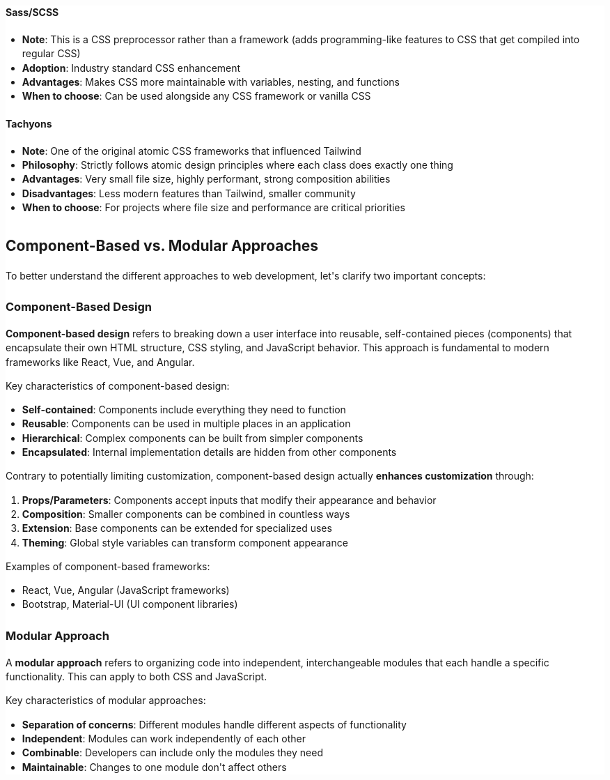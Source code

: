 #### Sass/SCSS
- **Note**: This is a CSS preprocessor rather than a framework (adds programming-like features to CSS that get compiled into regular CSS)
- **Adoption**: Industry standard CSS enhancement
- **Advantages**: Makes CSS more maintainable with variables, nesting, and functions
- **When to choose**: Can be used alongside any CSS framework or vanilla CSS

#### Tachyons
- **Note**: One of the original atomic CSS frameworks that influenced Tailwind
- **Philosophy**: Strictly follows atomic design principles where each class does exactly one thing
- **Advantages**: Very small file size, highly performant, strong composition abilities
- **Disadvantages**: Less modern features than Tailwind, smaller community
- **When to choose**: For projects where file size and performance are critical priorities

## Component-Based vs. Modular Approaches

To better understand the different approaches to web development, let's clarify two important concepts:

### Component-Based Design

**Component-based design** refers to breaking down a user interface into reusable, self-contained pieces (components) that encapsulate their own HTML structure, CSS styling, and JavaScript behavior. This approach is fundamental to modern frameworks like React, Vue, and Angular.

Key characteristics of component-based design:

- **Self-contained**: Components include everything they need to function
- **Reusable**: Components can be used in multiple places in an application
- **Hierarchical**: Complex components can be built from simpler components
- **Encapsulated**: Internal implementation details are hidden from other components

Contrary to potentially limiting customization, component-based design actually **enhances customization** through:

1. **Props/Parameters**: Components accept inputs that modify their appearance and behavior
2. **Composition**: Smaller components can be combined in countless ways
3. **Extension**: Base components can be extended for specialized uses
4. **Theming**: Global style variables can transform component appearance

Examples of component-based frameworks:
- React, Vue, Angular (JavaScript frameworks)
- Bootstrap, Material-UI (UI component libraries)

### Modular Approach

A **modular approach** refers to organizing code into independent, interchangeable modules that each handle a specific functionality. This can apply to both CSS and JavaScript.

Key characteristics of modular approaches:

- **Separation of concerns**: Different modules handle different aspects of functionality
- **Independent**: Modules can work independently of each other
- **Combinable**: Developers can include only the modules they need
- **Maintainable**: Changes to one module don't affect others

